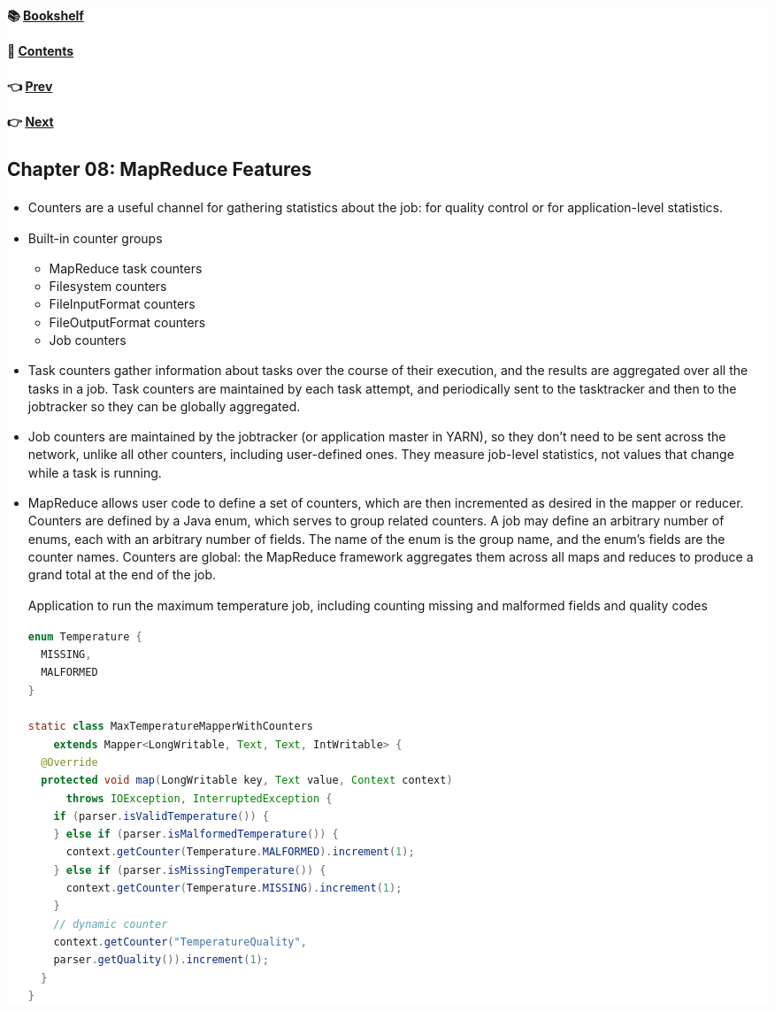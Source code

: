 #### &#x1F4DA; [Bookshelf](../)
#### &#x1F4DC; [Contents](./README.md#contents)
#### &#x1F448; [Prev](./Ch07_MapReduce_Types_and_Formats.md)
#### &#x1F449; [Next](./Ch09_Setting_Up_a_Hadoop_Cluster.md)

## Chapter 08: MapReduce Features

- Counters are a useful channel for gathering statistics about the job: for quality control or for application-level statistics.

- Built-in counter groups
	- MapReduce task counters
	- Filesystem counters
	- FileInputFormat counters
	- FileOutputFormat counters
	- Job counters

- Task counters gather information about tasks over the course of their execution, and the results are aggregated over all the tasks in a job. Task counters are maintained by each task attempt, and periodically sent to the tasktracker and then to the jobtracker so they can be globally aggregated.

- Job counters are maintained by the jobtracker (or application master in YARN), so they don’t need to be sent across the network, unlike all other counters, including user-defined ones. They measure job-level statistics, not values that change while a task is running.

- MapReduce allows user code to define a set of counters, which are then incremented as desired in the mapper or reducer. Counters are defined by a Java enum, which serves to group related counters. A job may define an arbitrary number of enums, each with an arbitrary number of fields. The name of the enum is the group name, and the enum’s fields are the counter names. Counters are global: the MapReduce framework aggregates them across all maps and reduces to produce a grand total at the end of the job.

	Application to run the maximum temperature job, including counting missing and malformed fields and quality codes
  ```java
  enum Temperature {
    MISSING,
    MALFORMED
  }

  static class MaxTemperatureMapperWithCounters
      extends Mapper<LongWritable, Text, Text, IntWritable> {
    @Override
    protected void map(LongWritable key, Text value, Context context)
        throws IOException, InterruptedException {
      if (parser.isValidTemperature()) {
      } else if (parser.isMalformedTemperature()) {
        context.getCounter(Temperature.MALFORMED).increment(1);
      } else if (parser.isMissingTemperature()) {
        context.getCounter(Temperature.MISSING).increment(1);
      }
      // dynamic counter
      context.getCounter("TemperatureQuality",
      parser.getQuality()).increment(1);
    }
  }
  ```
